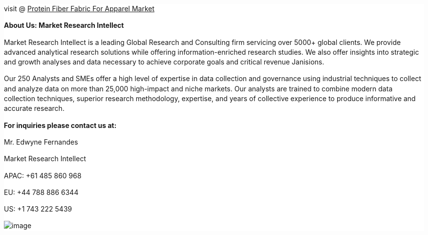 visit&nbsp;@</strong>&nbsp;</span><span class="font-[700]"><a href="https://www.marketresearchintellect.com/product/global-protein-fiber-fabric-for-apparel-market/?utm_source=Linkedin&utm_medium=828" target="_blank" data-tracking-control-name="article-ssr-frontend-pulse_little-text-block" data-tracking-will-navigate="" data-test-link="">Protein Fiber Fabric For Apparel Market</a></span></p><p><strong><span class="font-[700]">About Us: Market Research Intellect</span></strong></p><p><span class="">Market Research Intellect is a leading Global Research and Consulting firm servicing over 5000+ global clients. We provide advanced analytical research solutions while offering information-enriched research studies.&nbsp;</span>We also offer insights into strategic and growth analyses and data necessary to achieve corporate goals and critical revenue Janisions.</p><p><span class="">Our 250 Analysts and SMEs offer a high level of expertise in data collection and governance using industrial techniques to collect and analyze data on more than 25,000 high-impact and niche markets. Our analysts are trained to combine modern data collection techniques, superior research methodology, expertise, and years of collective experience to produce informative and accurate research.</span></p><p><strong>For inquiries please contact us at:</strong></p><p>Mr. Edwyne Fernandes</p><p>Market Research Intellect</p><p>APAC: +61 485 860 968</p><p>EU: +44 788 886 6344</p><p>US: +1 743 222 5439</p>
![image](https://github.com/user-attachments/assets/ca447b5f-11c6-4540-b7b5-128c23689ded)
